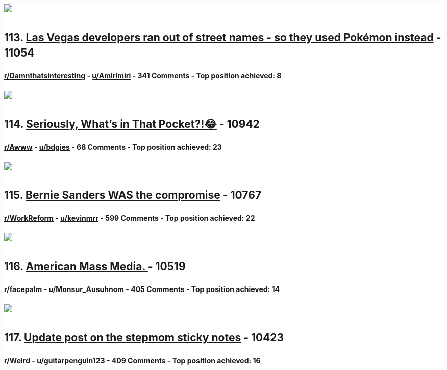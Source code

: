 <a href="https://v.redd.it/1if71j9wvo5e1"><img src="https://external-preview.redd.it/eWNva3kwNnd2bzVlMbmyOYRrbDY_dohOy19Q_zEvLXy0g3lC1dD_VjSnb4JQ.png?width=140&amp;height=140&amp;crop=140:140,smart&amp;format=jpg&amp;v=enabled&amp;lthumb=true&amp;s=6f4b314e22212acccd97e2a515012b7e6d96b13a"></img></a>

## 113. [Las Vegas developers ran out of street names - so they used Pokémon instead](http://reddit.com/r/Damnthatsinteresting/comments/1h9syea/las_vegas_developers_ran_out_of_street_names_so/) - 11054
#### [r/Damnthatsinteresting](http://reddit.com/r/Damnthatsinteresting) - [u/Amirimiri](http://reddit.com/u/Amirimiri) - 341 Comments - Top position achieved: 8

<a href="https://i.redd.it/gr5eiwbbxo5e1.jpeg"><img src="https://b.thumbs.redditmedia.com/66yAdbTIlQyASzsS2ySBYorJ0uHitKqlcBexqtvJjFU.jpg"></img></a>

## 114. [Seriously, What’s in That Pocket?!😂](http://reddit.com/r/Awww/comments/1h9w7bc/seriously_whats_in_that_pocket/) - 10942
#### [r/Awww](http://reddit.com/r/Awww) - [u/bdgies](http://reddit.com/u/bdgies) - 68 Comments - Top position achieved: 23

<a href="https://v.redd.it/slgeom1rnp5e1"><img src="https://external-preview.redd.it/MGx1cmxuMXJucDVlMTyg0XQH0RfAo80P4s794hVoe_if5uXnwzkDGvk6im7J.png?width=140&amp;height=140&amp;crop=140:140,smart&amp;format=jpg&amp;v=enabled&amp;lthumb=true&amp;s=1461771b9731bdb91fb81a775d4dee1ad9ebcc76"></img></a>

## 115. [Bernie Sanders WAS the compromise](http://reddit.com/r/WorkReform/comments/1h9rypi/bernie_sanders_was_the_compromise/) - 10767
#### [r/WorkReform](http://reddit.com/r/WorkReform) - [u/kevinmrr](http://reddit.com/u/kevinmrr) - 599 Comments - Top position achieved: 22

<a href="https://i.redd.it/y3ys4sghpo5e1.jpeg"><img src="https://b.thumbs.redditmedia.com/TCczn4NWuajmuEVs1-pY63vdThqGLV77WLhIKv4lqyo.jpg"></img></a>

## 116. [American Mass Media. ](http://reddit.com/r/facepalm/comments/1h9k6dk/american_mass_media/) - 10519
#### [r/facepalm](http://reddit.com/r/facepalm) - [u/Monsur_Ausuhnom](http://reddit.com/u/Monsur_Ausuhnom) - 405 Comments - Top position achieved: 14

<a href="https://i.redd.it/5azwk466zm5e1.jpeg"><img src="https://b.thumbs.redditmedia.com/kw6H7FdAHWABpqRNk7hynTQWHySN7_MedNfCFnDDr6g.jpg"></img></a>

## 117. [Update post on the stepmom sticky notes](http://reddit.com/r/Weird/comments/1h9xuw9/update_post_on_the_stepmom_sticky_notes/) - 10423
#### [r/Weird](http://reddit.com/r/Weird) - [u/guitarpenguin123](http://reddit.com/u/guitarpenguin123) - 409 Comments - Top position achieved: 16

